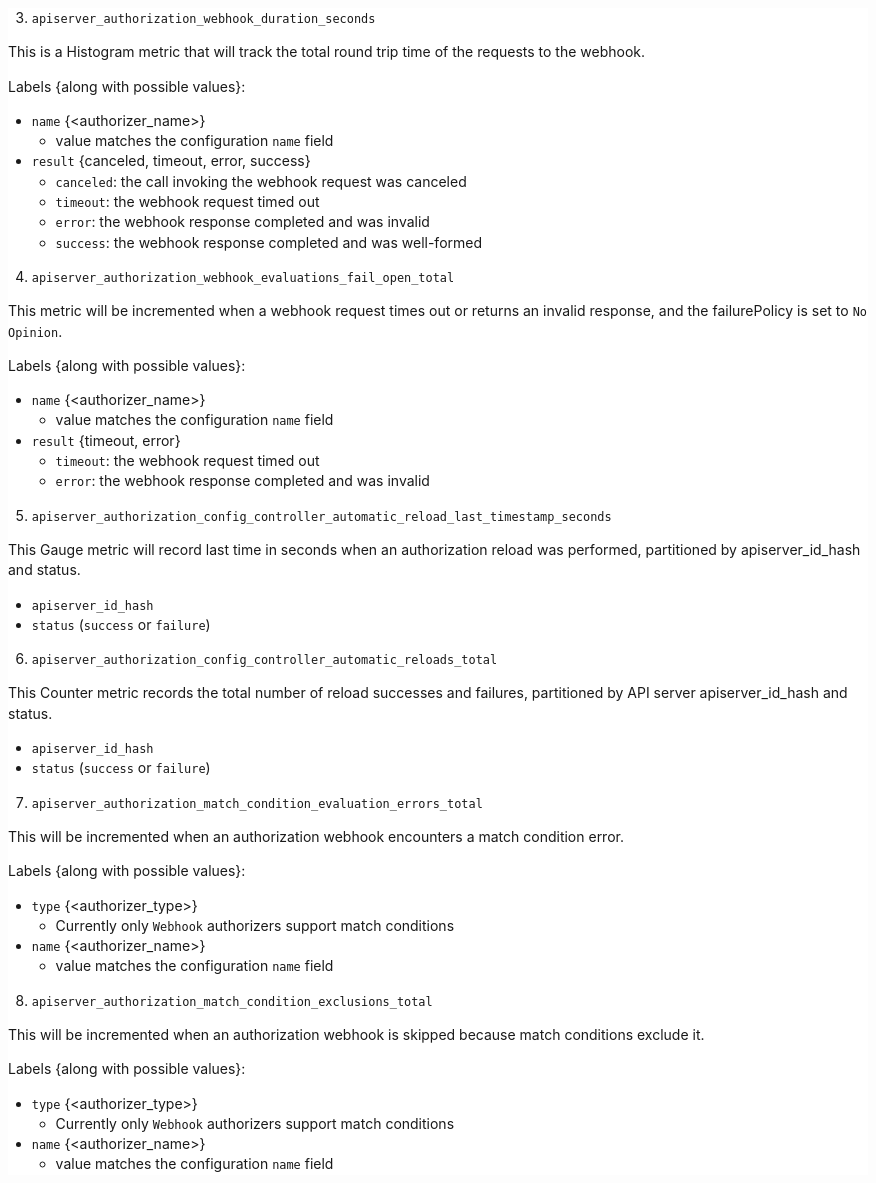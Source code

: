 3. `apiserver_authorization_webhook_duration_seconds`

This is a Histogram metric that will track the total round trip time of the requests to the webhook.

Labels {along with possible values}:
- `name` {<authorizer_name>}
  - value matches the configuration `name` field
- `result` {canceled, timeout, error, success}
  - `canceled`: the call invoking the webhook request was canceled
  - `timeout`: the webhook request timed out
  - `error`: the webhook response completed and was invalid
  - `success`: the webhook response completed and was well-formed

4. `apiserver_authorization_webhook_evaluations_fail_open_total`

This metric will be incremented when a webhook request times out or
returns an invalid response, and the failurePolicy is set to `NoOpinion`.

Labels {along with possible values}:

- `name` {<authorizer_name>}
  - value matches the configuration `name` field
- `result` {timeout, error}
  - `timeout`: the webhook request timed out
  - `error`: the webhook response completed and was invalid

5. `apiserver_authorization_config_controller_automatic_reload_last_timestamp_seconds`

This Gauge metric will record last time in seconds when an authorization reload was performed, partitioned by apiserver_id_hash and status.
- `apiserver_id_hash`
- `status` (`success` or `failure`)

6. `apiserver_authorization_config_controller_automatic_reloads_total`

This Counter metric records the total number of reload successes and failures, partitioned by API server apiserver_id_hash and status.
- `apiserver_id_hash`
- `status` (`success` or `failure`)

7. `apiserver_authorization_match_condition_evaluation_errors_total`

This will be incremented when an authorization webhook encounters a match condition error.

Labels {along with possible values}:
- `type` {<authorizer_type>}
  - Currently only `Webhook` authorizers support match conditions
- `name` {<authorizer_name>}
  - value matches the configuration `name` field

8. `apiserver_authorization_match_condition_exclusions_total`

This will be incremented when an authorization webhook is skipped because match conditions exclude it.

Labels {along with possible values}:
- `type` {<authorizer_type>}
  - Currently only `Webhook` authorizers support match conditions
- `name` {<authorizer_name>}
  - value matches the configuration `name` field
